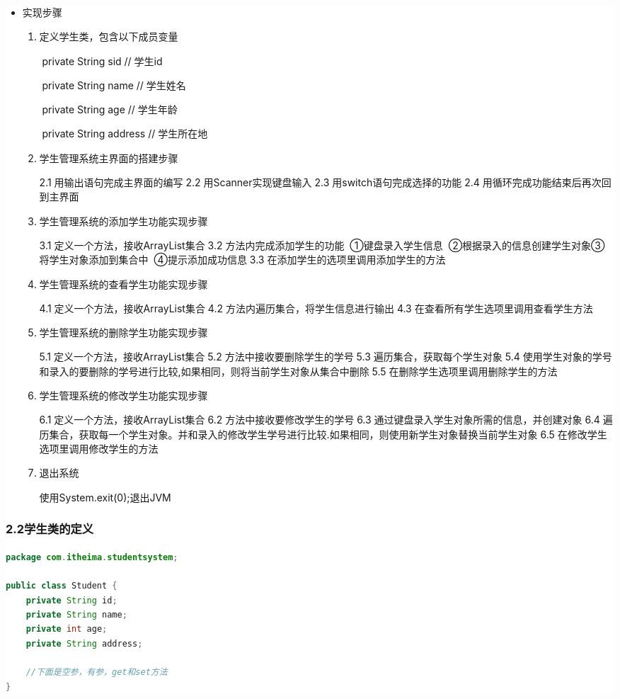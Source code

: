 - 实现步骤

  1. 定义学生类，包含以下成员变量

     ​       private String sid            // 学生id

     ​       private String name       // 学生姓名

     ​       private String age          // 学生年龄

     ​       private String address   // 学生所在地

  2. 学生管理系统主界面的搭建步骤

     2.1 用输出语句完成主界面的编写
     2.2 用Scanner实现键盘输入
     2.3 用switch语句完成选择的功能
     2.4 用循环完成功能结束后再次回到主界面

  3. 学生管理系统的添加学生功能实现步骤

     3.1 定义一个方法，接收ArrayList<Student>集合
     3.2 方法内完成添加学生的功能
     ​         ①键盘录入学生信息
     ​         ②根据录入的信息创建学生对象
     ​         ③将学生对象添加到集合中
     ​         ④提示添加成功信息
     3.3 在添加学生的选项里调用添加学生的方法

  4. 学生管理系统的查看学生功能实现步骤

     4.1 定义一个方法，接收ArrayList<Student>集合
     4.2 方法内遍历集合，将学生信息进行输出
     4.3 在查看所有学生选项里调用查看学生方法

  5. 学生管理系统的删除学生功能实现步骤

     5.1 定义一个方法，接收ArrayList<Student>集合
     5.2 方法中接收要删除学生的学号
     5.3 遍历集合，获取每个学生对象
     5.4 使用学生对象的学号和录入的要删除的学号进行比较,如果相同，则将当前学生对象从集合中删除
     5.5 在删除学生选项里调用删除学生的方法

  6. 学生管理系统的修改学生功能实现步骤

     6.1 定义一个方法，接收ArrayList<Student>集合
     6.2 方法中接收要修改学生的学号
     6.3 通过键盘录入学生对象所需的信息，并创建对象
     6.4 遍历集合，获取每一个学生对象。并和录入的修改学生学号进行比较.如果相同，则使用新学生对象替换当前学生对象
     6.5 在修改学生选项里调用修改学生的方法

  7. 退出系统

     使用System.exit(0);退出JVM

### 2.2学生类的定义

```java
package com.itheima.studentsystem;

public class Student {
    private String id;
    private String name;
    private int age;
    private String address;

 	//下面是空参，有参，get和set方法
}

```
